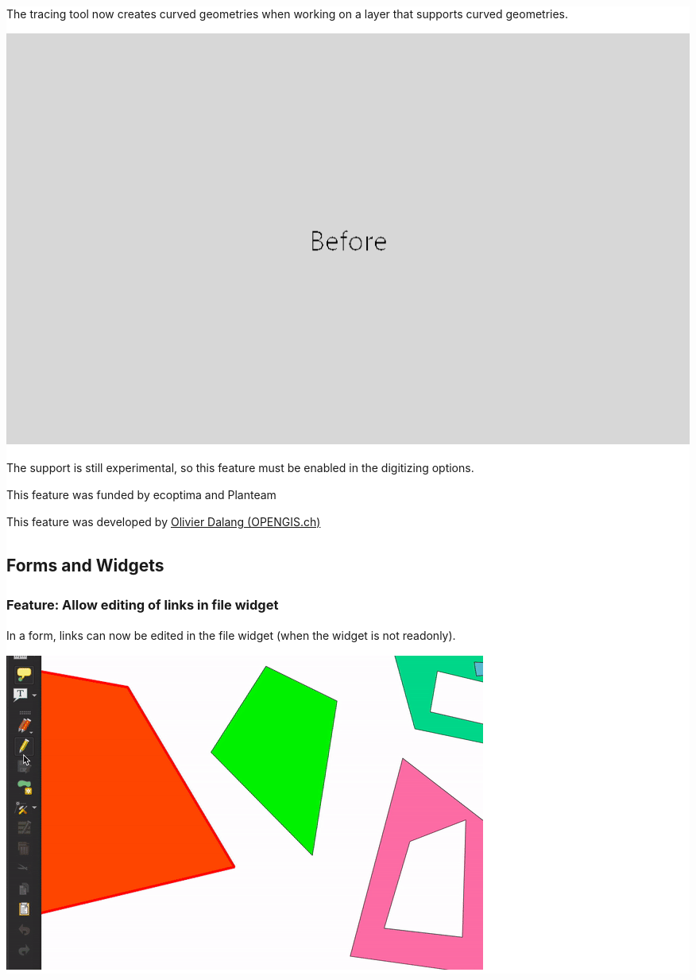 The tracing tool now creates curved geometries when working on a layer that supports curved geometries.

![image70](images/entries/79769829-e3b04080-832c-11ea-9029-981e3a3ecf1b.gif)

The support is still experimental, so this feature must be enabled in the digitizing options.

This feature was funded by ecoptima and Planteam

This feature was developed by [Olivier Dalang (OPENGIS.ch)](https://api.github.com/users/olivierdalang)

## Forms and Widgets

### Feature: Allow editing of links in file widget

In a form, links can now be edited in the file widget (when the widget is not readonly).

![image71](images/entries/81038564-bcb64a80-8ea6-11ea-8289-46340dee9a88.gif)